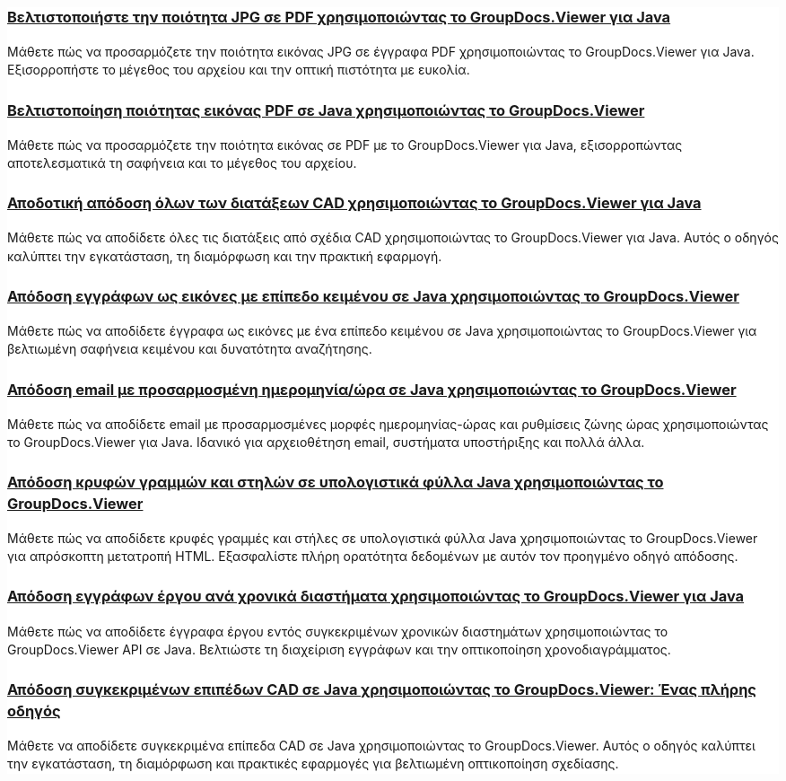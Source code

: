 ### [Βελτιστοποιήστε την ποιότητα JPG σε PDF χρησιμοποιώντας το GroupDocs.Viewer για Java](./optimize-jpg-quality-groupdocs-viewer-java/)
Μάθετε πώς να προσαρμόζετε την ποιότητα εικόνας JPG σε έγγραφα PDF χρησιμοποιώντας το GroupDocs.Viewer για Java. Εξισορροπήστε το μέγεθος του αρχείου και την οπτική πιστότητα με ευκολία.

### [Βελτιστοποίηση ποιότητας εικόνας PDF σε Java χρησιμοποιώντας το GroupDocs.Viewer](./adjust-image-quality-groupdocs-viewer-java/)
Μάθετε πώς να προσαρμόζετε την ποιότητα εικόνας σε PDF με το GroupDocs.Viewer για Java, εξισορροπώντας αποτελεσματικά τη σαφήνεια και το μέγεθος του αρχείου.

### [Αποδοτική απόδοση όλων των διατάξεων CAD χρησιμοποιώντας το GroupDocs.Viewer για Java](./render-cad-drawings-layouts-groupdocs-viewer-java/)
Μάθετε πώς να αποδίδετε όλες τις διατάξεις από σχέδια CAD χρησιμοποιώντας το GroupDocs.Viewer για Java. Αυτός ο οδηγός καλύπτει την εγκατάσταση, τη διαμόρφωση και την πρακτική εφαρμογή.

### [Απόδοση εγγράφων ως εικόνες με επίπεδο κειμένου σε Java χρησιμοποιώντας το GroupDocs.Viewer](./render-documents-to-images-with-text-layer-java/)
Μάθετε πώς να αποδίδετε έγγραφα ως εικόνες με ένα επίπεδο κειμένου σε Java χρησιμοποιώντας το GroupDocs.Viewer για βελτιωμένη σαφήνεια κειμένου και δυνατότητα αναζήτησης.

### [Απόδοση email με προσαρμοσμένη ημερομηνία/ώρα σε Java χρησιμοποιώντας το GroupDocs.Viewer](./render-emails-custom-datetime-groupdocs-viewer-java/)
Μάθετε πώς να αποδίδετε email με προσαρμοσμένες μορφές ημερομηνίας-ώρας και ρυθμίσεις ζώνης ώρας χρησιμοποιώντας το GroupDocs.Viewer για Java. Ιδανικό για αρχειοθέτηση email, συστήματα υποστήριξης και πολλά άλλα.

### [Απόδοση κρυφών γραμμών και στηλών σε υπολογιστικά φύλλα Java χρησιμοποιώντας το GroupDocs.Viewer](./render-hidden-rows-columns-java-groupdocs-viewer/)
Μάθετε πώς να αποδίδετε κρυφές γραμμές και στήλες σε υπολογιστικά φύλλα Java χρησιμοποιώντας το GroupDocs.Viewer για απρόσκοπτη μετατροπή HTML. Εξασφαλίστε πλήρη ορατότητα δεδομένων με αυτόν τον προηγμένο οδηγό απόδοσης.

### [Απόδοση εγγράφων έργου ανά χρονικά διαστήματα χρησιμοποιώντας το GroupDocs.Viewer για Java](./render-project-documents-time-intervals-groupdocs-viewer-java/)
Μάθετε πώς να αποδίδετε έγγραφα έργου εντός συγκεκριμένων χρονικών διαστημάτων χρησιμοποιώντας το GroupDocs.Viewer API σε Java. Βελτιώστε τη διαχείριση εγγράφων και την οπτικοποίηση χρονοδιαγράμματος.

### [Απόδοση συγκεκριμένων επιπέδων CAD σε Java χρησιμοποιώντας το GroupDocs.Viewer: Ένας πλήρης οδηγός](./render-cad-layers-java-groupdocs-viewer/)
Μάθετε να αποδίδετε συγκεκριμένα επίπεδα CAD σε Java χρησιμοποιώντας το GroupDocs.Viewer. Αυτός ο οδηγός καλύπτει την εγκατάσταση, τη διαμόρφωση και πρακτικές εφαρμογές για βελτιωμένη οπτικοποίηση σχεδίασης.
